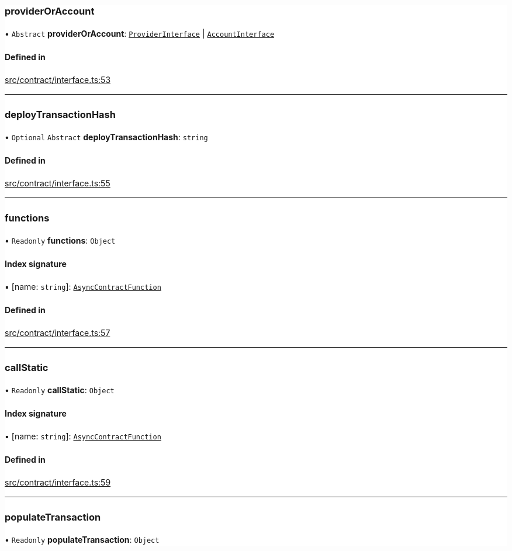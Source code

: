 ### providerOrAccount

• `Abstract` **providerOrAccount**: [`ProviderInterface`](ProviderInterface.md) \| [`AccountInterface`](AccountInterface.md)

#### Defined in

[src/contract/interface.ts:53](https://github.com/starknet-io/starknet.js/blob/v6.23.1/src/contract/interface.ts#L53)

---

### deployTransactionHash

• `Optional` `Abstract` **deployTransactionHash**: `string`

#### Defined in

[src/contract/interface.ts:55](https://github.com/starknet-io/starknet.js/blob/v6.23.1/src/contract/interface.ts#L55)

---

### functions

• `Readonly` **functions**: `Object`

#### Index signature

▪ [name: `string`]: [`AsyncContractFunction`](../namespaces/types.md#asynccontractfunction)

#### Defined in

[src/contract/interface.ts:57](https://github.com/starknet-io/starknet.js/blob/v6.23.1/src/contract/interface.ts#L57)

---

### callStatic

• `Readonly` **callStatic**: `Object`

#### Index signature

▪ [name: `string`]: [`AsyncContractFunction`](../namespaces/types.md#asynccontractfunction)

#### Defined in

[src/contract/interface.ts:59](https://github.com/starknet-io/starknet.js/blob/v6.23.1/src/contract/interface.ts#L59)

---

### populateTransaction

• `Readonly` **populateTransaction**: `Object`

